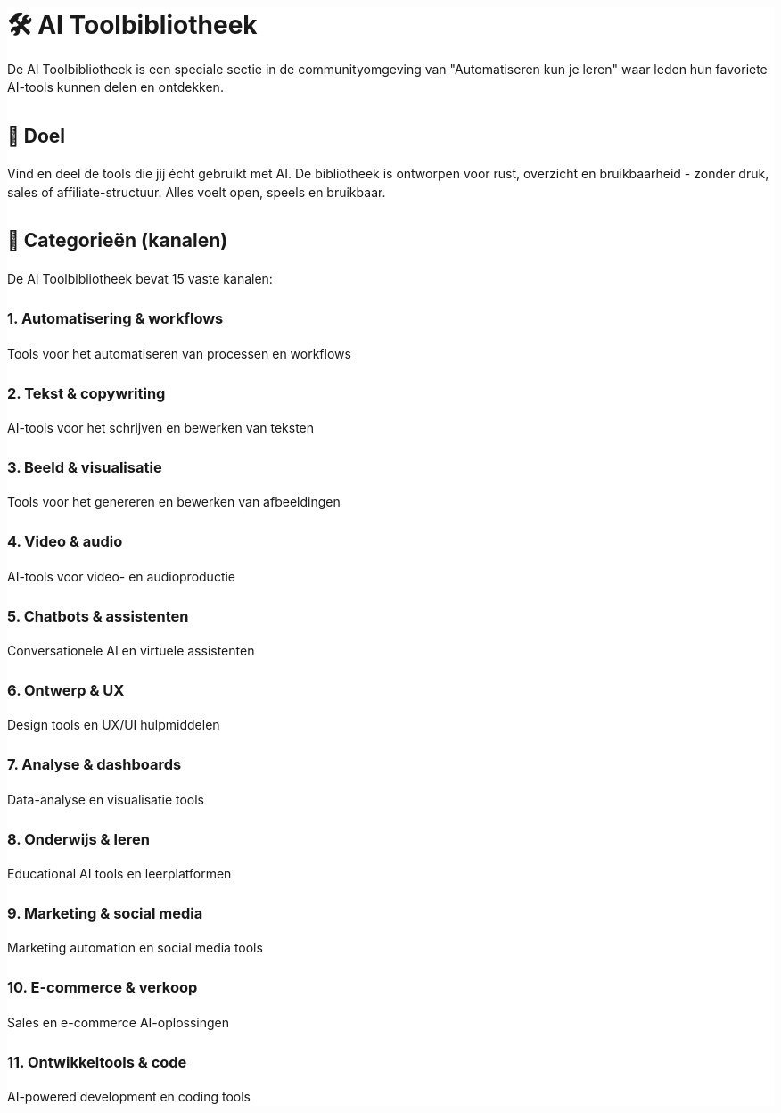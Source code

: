 # 🛠️ AI Toolbibliotheek

De AI Toolbibliotheek is een speciale sectie in de communityomgeving van "Automatiseren kun je leren" waar leden hun favoriete AI-tools kunnen delen en ontdekken.

## 🎯 Doel

Vind en deel de tools die jij écht gebruikt met AI. De bibliotheek is ontworpen voor rust, overzicht en bruikbaarheid - zonder druk, sales of affiliate-structuur. Alles voelt open, speels en bruikbaar.

## 📂 Categorieën (kanalen)

De AI Toolbibliotheek bevat 15 vaste kanalen:

### 1. Automatisering & workflows
Tools voor het automatiseren van processen en workflows

### 2. Tekst & copywriting  
AI-tools voor het schrijven en bewerken van teksten

### 3. Beeld & visualisatie
Tools voor het genereren en bewerken van afbeeldingen

### 4. Video & audio
AI-tools voor video- en audioproductie

### 5. Chatbots & assistenten
Conversationele AI en virtuele assistenten

### 6. Ontwerp & UX
Design tools en UX/UI hulpmiddelen

### 7. Analyse & dashboards
Data-analyse en visualisatie tools

### 8. Onderwijs & leren
Educational AI tools en leerplatformen

### 9. Marketing & social media
Marketing automation en social media tools

### 10. E-commerce & verkoop
Sales en e-commerce AI-oplossingen

### 11. Ontwikkeltools & code
AI-powered development en coding tools

